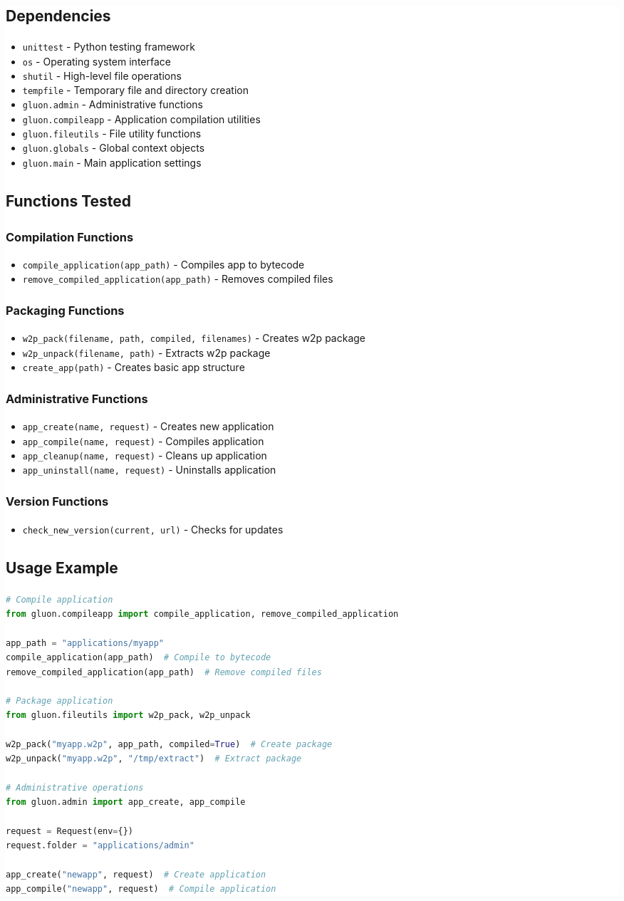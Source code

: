 ## Dependencies
- `unittest` - Python testing framework
- `os` - Operating system interface
- `shutil` - High-level file operations
- `tempfile` - Temporary file and directory creation
- `gluon.admin` - Administrative functions
- `gluon.compileapp` - Application compilation utilities
- `gluon.fileutils` - File utility functions
- `gluon.globals` - Global context objects
- `gluon.main` - Main application settings

## Functions Tested

### Compilation Functions
- `compile_application(app_path)` - Compiles app to bytecode
- `remove_compiled_application(app_path)` - Removes compiled files

### Packaging Functions
- `w2p_pack(filename, path, compiled, filenames)` - Creates w2p package
- `w2p_unpack(filename, path)` - Extracts w2p package
- `create_app(path)` - Creates basic app structure

### Administrative Functions
- `app_create(name, request)` - Creates new application
- `app_compile(name, request)` - Compiles application
- `app_cleanup(name, request)` - Cleans up application
- `app_uninstall(name, request)` - Uninstalls application

### Version Functions
- `check_new_version(current, url)` - Checks for updates

## Usage Example
```python
# Compile application
from gluon.compileapp import compile_application, remove_compiled_application

app_path = "applications/myapp"
compile_application(app_path)  # Compile to bytecode
remove_compiled_application(app_path)  # Remove compiled files

# Package application
from gluon.fileutils import w2p_pack, w2p_unpack

w2p_pack("myapp.w2p", app_path, compiled=True)  # Create package
w2p_unpack("myapp.w2p", "/tmp/extract")  # Extract package

# Administrative operations
from gluon.admin import app_create, app_compile

request = Request(env={})
request.folder = "applications/admin"

app_create("newapp", request)  # Create application
app_compile("newapp", request)  # Compile application
```
